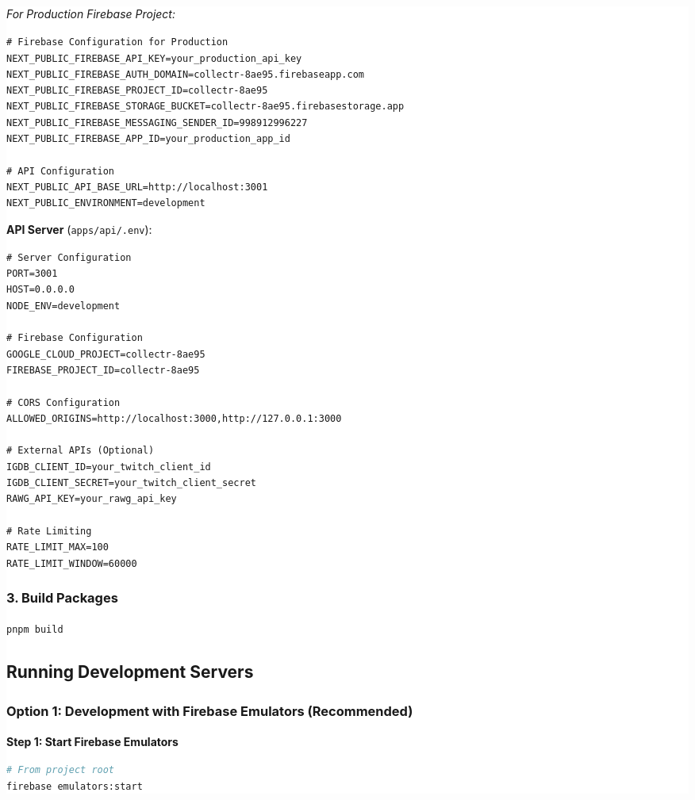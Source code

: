 *For Production Firebase Project:*
```env
# Firebase Configuration for Production
NEXT_PUBLIC_FIREBASE_API_KEY=your_production_api_key
NEXT_PUBLIC_FIREBASE_AUTH_DOMAIN=collectr-8ae95.firebaseapp.com
NEXT_PUBLIC_FIREBASE_PROJECT_ID=collectr-8ae95
NEXT_PUBLIC_FIREBASE_STORAGE_BUCKET=collectr-8ae95.firebasestorage.app
NEXT_PUBLIC_FIREBASE_MESSAGING_SENDER_ID=998912996227
NEXT_PUBLIC_FIREBASE_APP_ID=your_production_app_id

# API Configuration
NEXT_PUBLIC_API_BASE_URL=http://localhost:3001
NEXT_PUBLIC_ENVIRONMENT=development
```

**API Server** (`apps/api/.env`):
```env
# Server Configuration
PORT=3001
HOST=0.0.0.0
NODE_ENV=development

# Firebase Configuration
GOOGLE_CLOUD_PROJECT=collectr-8ae95
FIREBASE_PROJECT_ID=collectr-8ae95

# CORS Configuration
ALLOWED_ORIGINS=http://localhost:3000,http://127.0.0.1:3000

# External APIs (Optional)
IGDB_CLIENT_ID=your_twitch_client_id
IGDB_CLIENT_SECRET=your_twitch_client_secret
RAWG_API_KEY=your_rawg_api_key

# Rate Limiting
RATE_LIMIT_MAX=100
RATE_LIMIT_WINDOW=60000
```

### 3. Build Packages
```bash
pnpm build
```

## Running Development Servers

### Option 1: Development with Firebase Emulators (Recommended)

**Step 1: Start Firebase Emulators**
```bash
# From project root
firebase emulators:start
```
